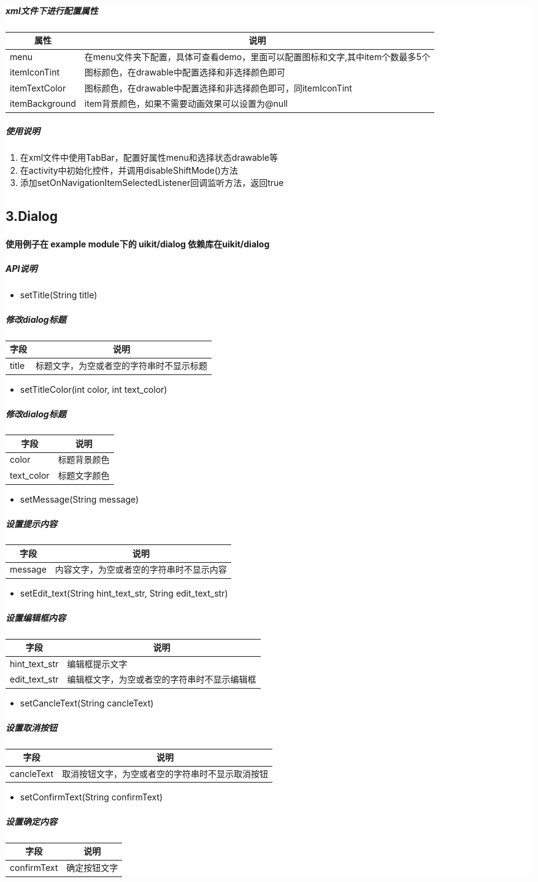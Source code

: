 ##### xml文件下进行配置属性
属性|说明
---|---
menu|在menu文件夹下配置，具体可查看demo，里面可以配置图标和文字,其中item个数最多5个
itemIconTint|图标颜色，在drawable中配置选择和非选择颜色即可
itemTextColor|图标颜色，在drawable中配置选择和非选择颜色即可，同itemIconTint
itemBackground|item背景颜色，如果不需要动画效果可以设置为@null

##### 使用说明
1. 在xml文件中使用TabBar，配置好属性menu和选择状态drawable等
2. 在activity中初始化控件，并调用disableShiftMode()方法
3. 添加setOnNavigationItemSelectedListener回调监听方法，返回true


## 3.Dialog
#### 使用例子在 example module下的 uikit/dialog 依赖库在uikit/dialog
##### API说明

* setTitle(String title)
##### 修改dialog标题
字段  | 说明 
---|---  
title  | 标题文字，为空或者空的字符串时不显示标题


* setTitleColor(int color, int text_color)
##### 修改dialog标题
字段  | 说明 
---|---
color  | 标题背景颜色
text_color  | 标题文字颜色

* setMessage(String message)
##### 设置提示内容
字段  | 说明 
---|---  
message  | 内容文字，为空或者空的字符串时不显示内容
     
* setEdit_text(String hint_text_str, String edit_text_str)
##### 设置编辑框内容
字段  | 说明 
---|--- 
hint_text_str  | 编辑框提示文字
edit_text_str  | 编辑框文字，为空或者空的字符串时不显示编辑框
     
* setCancleText(String cancleText)
##### 设置取消按钮
字段  | 说明 
---|---
cancleText  | 取消按钮文字，为空或者空的字符串时不显示取消按钮

* setConfirmText(String confirmText)
##### 设置确定内容
字段  | 说明 
---|---  
confirmText  | 确定按钮文字

